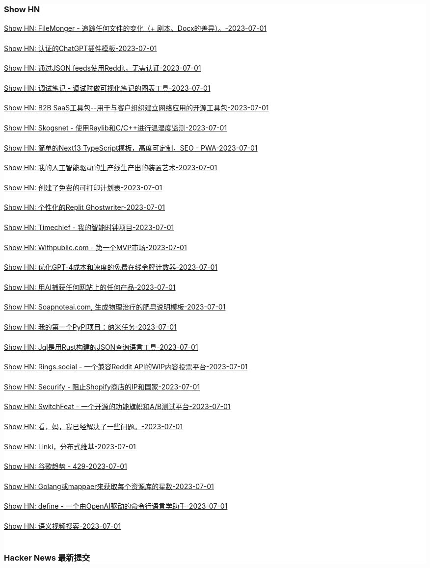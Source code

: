 



###  Show HN

<a target=_blank rel=nofollow href="https://filemonger.app/" >Show HN: FileMonger - 追踪任何文件的变化（+ 剧本、Docx的差异）。-2023-07-01</a><br/><br/><a target=_blank rel=nofollow href="https://github.com/eidam/chatgpt-plugin-clerk-auth" >Show HN: 认证的ChatGPT插件模板-2023-07-01</a><br/><br/><a target=_blank rel=nofollow href="https://github.com/kaangiray26/geddit" >Show HN: 通过JSON feeds使用Reddit，无需认证-2023-07-01</a><br/><br/><a target=_blank rel=nofollow href="https://github.com/yannicklerestif/debug-notes" >Show HN: 调试笔记 - 调试时做可视化笔记的图表工具-2023-07-01</a><br/><br/><a target=_blank rel=nofollow href="https://github.com/fogbender/b2b-saaskit" >Show HN: B2B SaaS工具包--用于与客户组织建立网络应用的开源工具包-2023-07-01</a><br/><br/><a target=_blank rel=nofollow href="https://github.com/Avicted/Skogsnet" >Show HN: Skogsnet - 使用Raylib和C/C++进行温湿度监测-2023-07-01</a><br/><br/><a target=_blank rel=nofollow href="https://www.npmjs.com/login?next=%2Fpackage%2Fcreate-easy-next13-template-ts%2Faccess" >Show HN: 简单的Next13 TypeScript模板，高度可定制，SEO - PWA-2023-07-01</a><br/><br/><a target=_blank rel=nofollow href="https://maschinenzeitmaschine.de/p_doppelgaenger/" >Show HN: 我的人工智能驱动的生产线生产出的装置艺术-2023-07-01</a><br/><br/><a target=_blank rel=nofollow href="https://checklist.gg/planners" >Show HN: 创建了免费的可打印计划表-2023-07-01</a><br/><br/><a target=_blank rel=nofollow href="https://personal-replit-ghostwriter.sixftone-mlh.repl.co/" >Show HN: 个性化的Replit Ghostwriter-2023-07-01</a><br/><br/><a target=_blank rel=nofollow href="https://jmorrice.dev/post/timechief-july-2023-device-update/" >Show HN: Timechief - 我的智能时钟项目-2023-07-01</a><br/><br/><a target=_blank rel=nofollow href="https://www.withpublic.com/" >Show HN: Withpublic.com - 第一个MVP市场-2023-07-01</a><br/><br/><a target=_blank rel=nofollow href="https://getluminal.com/tokenizer/" >Show HN: 优化GPT-4成本和速度的免费在线令牌计数器-2023-07-01</a><br/><br/><a target=_blank rel=nofollow href="https://buylensai.com/" >Show HN: 用AI捕获任何网站上的任何产品-2023-07-01</a><br/><br/><a target=_blank rel=nofollow href="https://www.soapnoteai.com/" >Show HN: Soapnoteai.com, 生成物理治疗的肥皂说明模板-2023-07-01</a><br/><br/><a target=_blank rel=nofollow href="https://github.com/viralparmarme/nanorequests" >Show HN: 我的第一个PyPI项目：纳米任务-2023-07-01</a><br/><br/><a target=_blank rel=nofollow href="https://github.com/yamafaktory/jql" >Show HN: Jql是用Rust构建的JSON查询语言工具-2023-07-01</a><br/><br/><a target=_blank rel=nofollow href="https://rings.social/" >Show HN: Rings.social - 一个兼容Reddit API的WIP内容投票平台-2023-07-01</a><br/><br/><a target=_blank rel=nofollow href="https://apps.shopify.com/easy-block-customer-ip-country" >Show HN: Securify - 阻止Shopify商店的IP和国家-2023-07-01</a><br/><br/><a target=_blank rel=nofollow href="https://switchfeat.com/" >Show HN: SwitchFeat - 一个开源的功能旗帜和A/B测试平台-2023-07-01</a><br/><br/><a target=_blank rel=nofollow href="https://schiptsov.github.io/PLT/the-whys.html" >Show HN: 看，妈，我已经解决了一些问题。-2023-07-01</a><br/><br/><a target=_blank rel=nofollow href="https://github.com/roughdrafts-xyz/Linki" >Show HN: Linki，分布式维基-2023-07-01</a><br/><br/><a target=_blank rel=nofollow href="https://trends.google.com/trends/explore?date=now+1-d&q=429&hl=en" >Show HN: 谷歌趋势 - 429-2023-07-01</a><br/><br/><a target=_blank rel=nofollow href="https://github.com/RyotaroSeto/star-golang-orms" >Show HN: Golang或mappaer来获取每个资源库的星数-2023-07-01</a><br/><br/><a target=_blank rel=nofollow href="https://github.com/grantcarthew/python-define" >Show HN: define - 一个由OpenAI驱动的命令行语言学助手-2023-07-01</a><br/><br/><a target=_blank rel=nofollow href="https://mixpeek.com/demo" >Show HN: 语义视频搜索-2023-07-01</a><br/><br/>







###  Hacker News 最新提交
